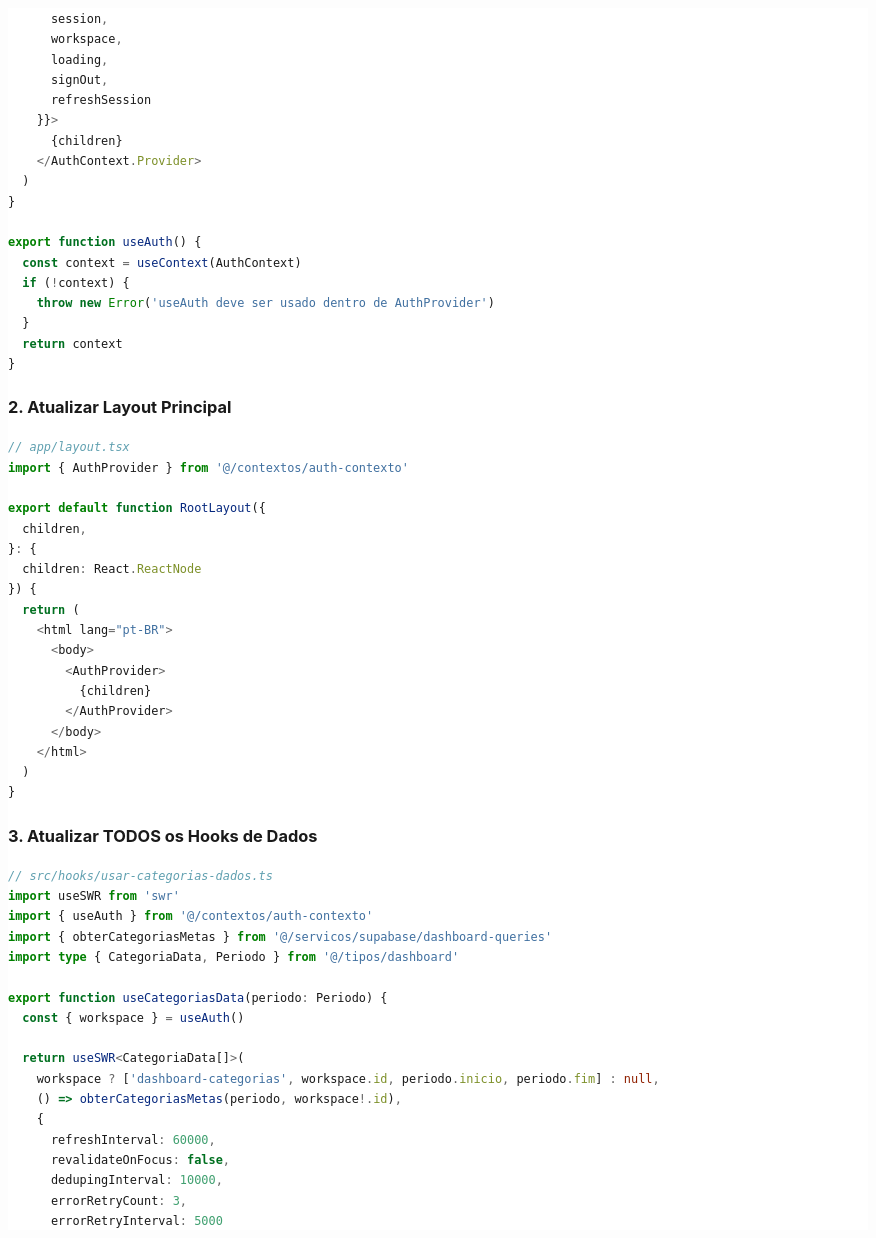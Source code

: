 ```typescript
      session,
      workspace,
      loading,
      signOut,
      refreshSession
    }}>
      {children}
    </AuthContext.Provider>
  )
}

export function useAuth() {
  const context = useContext(AuthContext)
  if (!context) {
    throw new Error('useAuth deve ser usado dentro de AuthProvider')
  }
  return context
}
```

### **2. Atualizar Layout Principal**

```typescript
// app/layout.tsx
import { AuthProvider } from '@/contextos/auth-contexto'

export default function RootLayout({
  children,
}: {
  children: React.ReactNode
}) {
  return (
    <html lang="pt-BR">
      <body>
        <AuthProvider>
          {children}
        </AuthProvider>
      </body>
    </html>
  )
}
```

### **3. Atualizar TODOS os Hooks de Dados**

```typescript
// src/hooks/usar-categorias-dados.ts
import useSWR from 'swr'
import { useAuth } from '@/contextos/auth-contexto'
import { obterCategoriasMetas } from '@/servicos/supabase/dashboard-queries'
import type { CategoriaData, Periodo } from '@/tipos/dashboard'

export function useCategoriasData(periodo: Periodo) {
  const { workspace } = useAuth()
  
  return useSWR<CategoriaData[]>(
    workspace ? ['dashboard-categorias', workspace.id, periodo.inicio, periodo.fim] : null,
    () => obterCategoriasMetas(periodo, workspace!.id),
    {
      refreshInterval: 60000,
      revalidateOnFocus: false,
      dedupingInterval: 10000,
      errorRetryCount: 3,
      errorRetryInterval: 5000
```